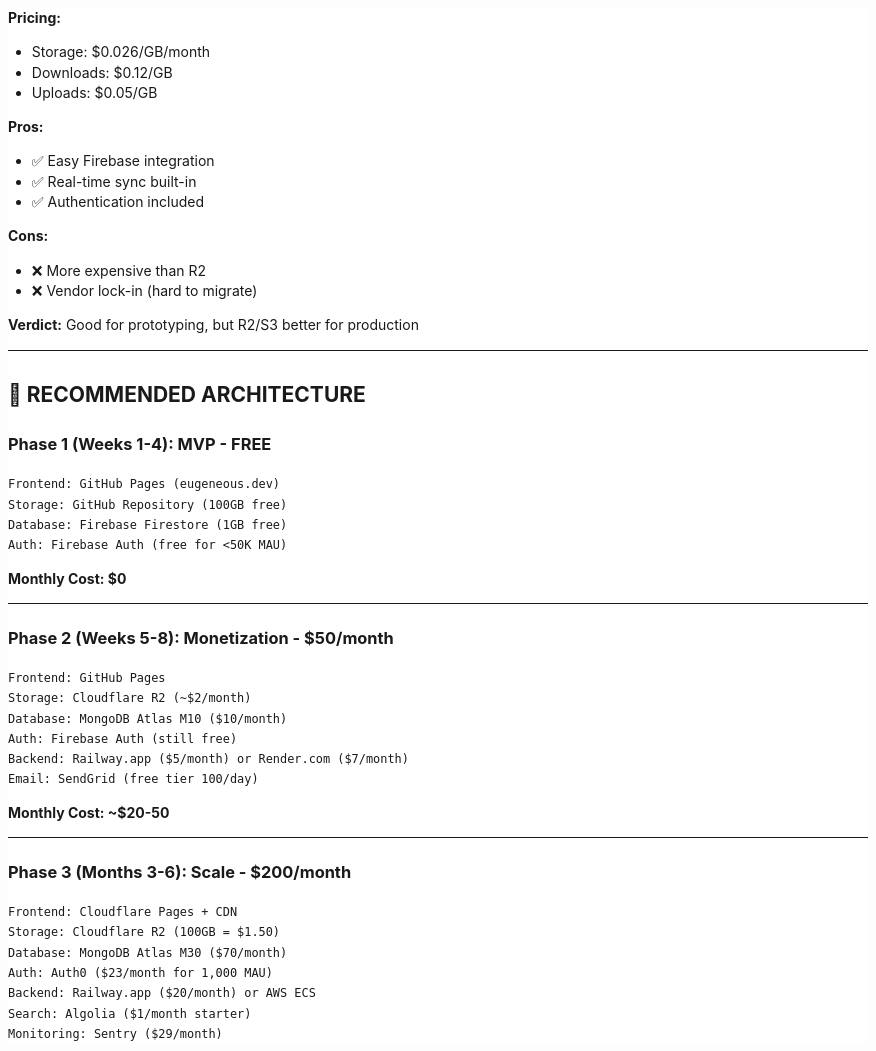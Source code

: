 **Pricing:**
- Storage: $0.026/GB/month
- Downloads: $0.12/GB
- Uploads: $0.05/GB

**Pros:**
- ✅ Easy Firebase integration
- ✅ Real-time sync built-in
- ✅ Authentication included

**Cons:**
- ❌ More expensive than R2
- ❌ Vendor lock-in (hard to migrate)

**Verdict:** Good for prototyping, but R2/S3 better for production

---

## 🚀 RECOMMENDED ARCHITECTURE

### **Phase 1 (Weeks 1-4): MVP - FREE**

```
Frontend: GitHub Pages (eugeneous.dev)
Storage: GitHub Repository (100GB free)
Database: Firebase Firestore (1GB free)
Auth: Firebase Auth (free for <50K MAU)
```

**Monthly Cost: $0**

---

### **Phase 2 (Weeks 5-8): Monetization - $50/month**

```
Frontend: GitHub Pages
Storage: Cloudflare R2 (~$2/month)
Database: MongoDB Atlas M10 ($10/month)
Auth: Firebase Auth (still free)
Backend: Railway.app ($5/month) or Render.com ($7/month)
Email: SendGrid (free tier 100/day)
```

**Monthly Cost: ~$20-50**

---

### **Phase 3 (Months 3-6): Scale - $200/month**

```
Frontend: Cloudflare Pages + CDN
Storage: Cloudflare R2 (100GB = $1.50)
Database: MongoDB Atlas M30 ($70/month)
Auth: Auth0 ($23/month for 1,000 MAU)
Backend: Railway.app ($20/month) or AWS ECS
Search: Algolia ($1/month starter)
Monitoring: Sentry ($29/month)
```
